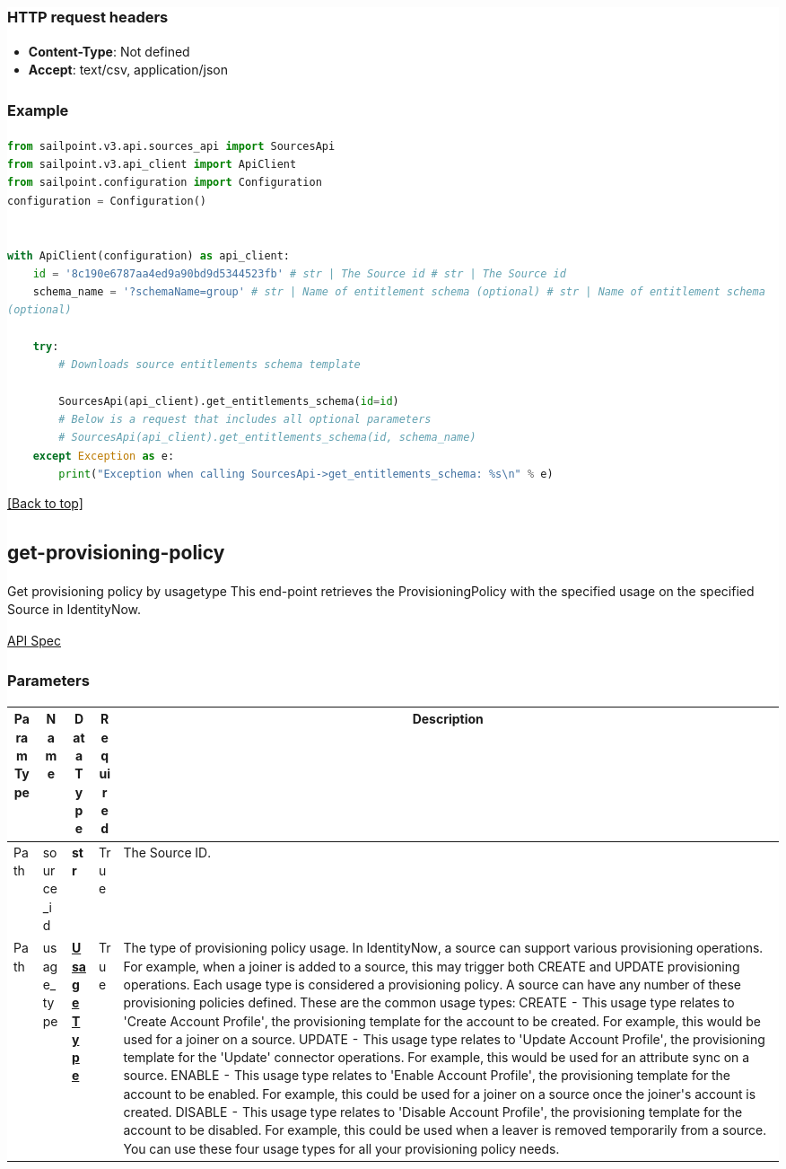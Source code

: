 ### HTTP request headers
 - **Content-Type**: Not defined
 - **Accept**: text/csv, application/json

### Example

```python
from sailpoint.v3.api.sources_api import SourcesApi
from sailpoint.v3.api_client import ApiClient
from sailpoint.configuration import Configuration
configuration = Configuration()


with ApiClient(configuration) as api_client:
    id = '8c190e6787aa4ed9a90bd9d5344523fb' # str | The Source id # str | The Source id
    schema_name = '?schemaName=group' # str | Name of entitlement schema (optional) # str | Name of entitlement schema (optional)

    try:
        # Downloads source entitlements schema template
        
        SourcesApi(api_client).get_entitlements_schema(id=id)
        # Below is a request that includes all optional parameters
        # SourcesApi(api_client).get_entitlements_schema(id, schema_name)
    except Exception as e:
        print("Exception when calling SourcesApi->get_entitlements_schema: %s\n" % e)
```



[[Back to top]](#) 

## get-provisioning-policy
Get provisioning policy by usagetype
This end-point retrieves the ProvisioningPolicy with the specified usage on the specified Source in IdentityNow.

[API Spec](https://developer.sailpoint.com/docs/api/v3/get-provisioning-policy)

### Parameters 

Param Type | Name | Data Type | Required  | Description
------------- | ------------- | ------------- | ------------- | ------------- 
Path   | source_id | **str** | True  | The Source ID.
Path   | usage_type | [**UsageType**](../models/usage-type) | True  | The type of provisioning policy usage.  In IdentityNow, a source can support various provisioning operations. For example, when a joiner is added to a source, this may trigger both CREATE and UPDATE provisioning operations.  Each usage type is considered a provisioning policy.  A source can have any number of these provisioning policies defined.  These are the common usage types:  CREATE - This usage type relates to 'Create Account Profile', the provisioning template for the account to be created. For example, this would be used for a joiner on a source.   UPDATE - This usage type relates to 'Update Account Profile', the provisioning template for the 'Update' connector operations. For example, this would be used for an attribute sync on a source. ENABLE - This usage type relates to 'Enable Account Profile', the provisioning template for the account to be enabled. For example, this could be used for a joiner on a source once the joiner's account is created.  DISABLE - This usage type relates to 'Disable Account Profile', the provisioning template for the account to be disabled. For example, this could be used when a leaver is removed temporarily from a source.  You can use these four usage types for all your provisioning policy needs. 
